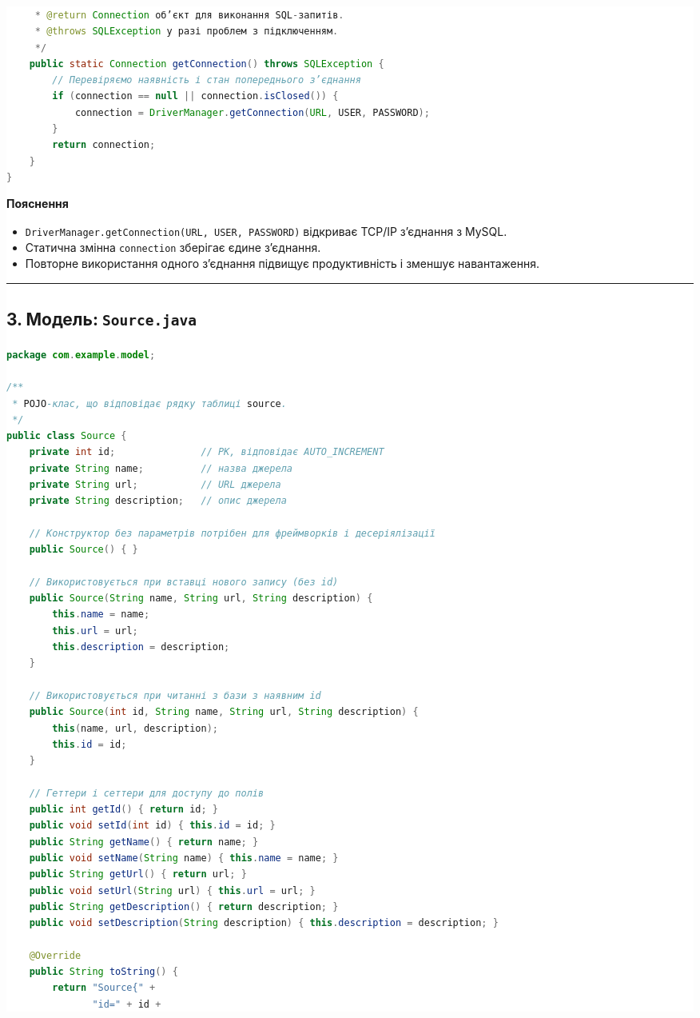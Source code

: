 ```java
     * @return Connection об’єкт для виконання SQL-запитів.
     * @throws SQLException у разі проблем з підключенням.
     */
    public static Connection getConnection() throws SQLException {
        // Перевіряємо наявність і стан попереднього з’єднання
        if (connection == null || connection.isClosed()) {
            connection = DriverManager.getConnection(URL, USER, PASSWORD);
        }
        return connection;
    }
}
```

**Пояснення**  
- `DriverManager.getConnection(URL, USER, PASSWORD)` відкриває TCP/IP з’єднання з MySQL.  
- Статична змінна `connection` зберігає єдине з’єднання.  
- Повторне використання одного з’єднання підвищує продуктивність і зменшує навантаження.

---

## 3. Модель: `Source.java`

```java
package com.example.model;

/**
 * POJO-клас, що відповідає рядку таблиці source.
 */
public class Source {
    private int id;               // PK, відповідає AUTO_INCREMENT
    private String name;          // назва джерела
    private String url;           // URL джерела
    private String description;   // опис джерела

    // Конструктор без параметрів потрібен для фреймворків і десеріялізації
    public Source() { }

    // Використовується при вставці нового запису (без id)
    public Source(String name, String url, String description) {
        this.name = name;
        this.url = url;
        this.description = description;
    }

    // Використовується при читанні з бази з наявним id
    public Source(int id, String name, String url, String description) {
        this(name, url, description);
        this.id = id;
    }

    // Геттери і сеттери для доступу до полів
    public int getId() { return id; }
    public void setId(int id) { this.id = id; }
    public String getName() { return name; }
    public void setName(String name) { this.name = name; }
    public String getUrl() { return url; }
    public void setUrl(String url) { this.url = url; }
    public String getDescription() { return description; }
    public void setDescription(String description) { this.description = description; }

    @Override
    public String toString() {
        return "Source{" +
               "id=" + id +
```